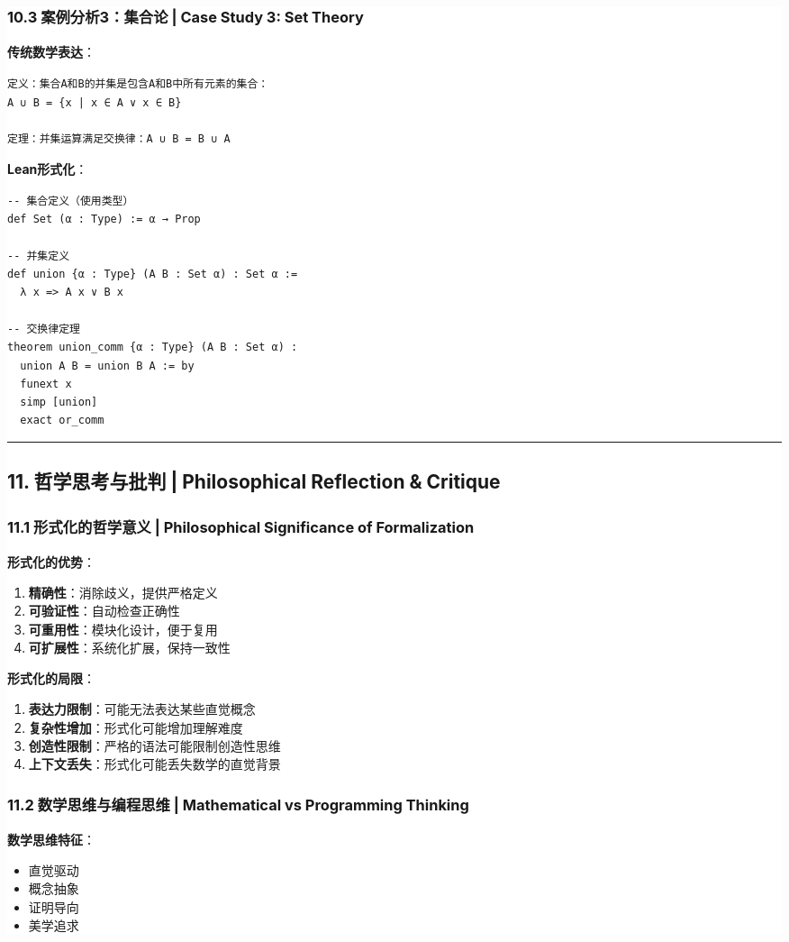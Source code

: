 ### 10.3 案例分析3：集合论 | Case Study 3: Set Theory

**传统数学表达**：

```text
定义：集合A和B的并集是包含A和B中所有元素的集合：
A ∪ B = {x | x ∈ A ∨ x ∈ B}

定理：并集运算满足交换律：A ∪ B = B ∪ A
```

**Lean形式化**：

```lean
-- 集合定义（使用类型）
def Set (α : Type) := α → Prop

-- 并集定义
def union {α : Type} (A B : Set α) : Set α :=
  λ x => A x ∨ B x

-- 交换律定理
theorem union_comm {α : Type} (A B : Set α) :
  union A B = union B A := by
  funext x
  simp [union]
  exact or_comm
```

---

## 11. 哲学思考与批判 | Philosophical Reflection & Critique

### 11.1 形式化的哲学意义 | Philosophical Significance of Formalization

**形式化的优势**：

1. **精确性**：消除歧义，提供严格定义
2. **可验证性**：自动检查正确性
3. **可重用性**：模块化设计，便于复用
4. **可扩展性**：系统化扩展，保持一致性

**形式化的局限**：

1. **表达力限制**：可能无法表达某些直觉概念
2. **复杂性增加**：形式化可能增加理解难度
3. **创造性限制**：严格的语法可能限制创造性思维
4. **上下文丢失**：形式化可能丢失数学的直觉背景

### 11.2 数学思维与编程思维 | Mathematical vs Programming Thinking

**数学思维特征**：

- 直觉驱动
- 概念抽象
- 证明导向
- 美学追求
